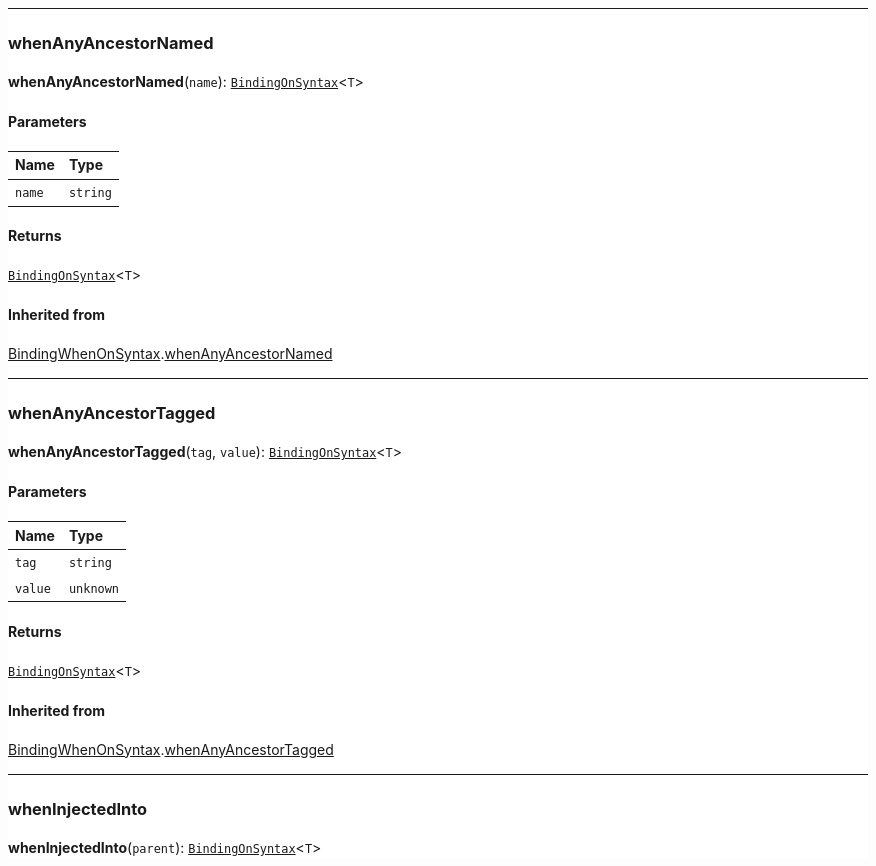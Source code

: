 ***

### whenAnyAncestorNamed

**whenAnyAncestorNamed**(`name`): [`BindingOnSyntax`](/auto-docs/fixed-layout-editor/interfaces/interfaces.BindingOnSyntax.md)<`T`>

#### Parameters

| Name | Type |
| :------ | :------ |
| `name` | `string` | `number` | `symbol` |

#### Returns

[`BindingOnSyntax`](/auto-docs/fixed-layout-editor/interfaces/interfaces.BindingOnSyntax.md)<`T`>

#### Inherited from

[BindingWhenOnSyntax](/auto-docs/fixed-layout-editor/interfaces/interfaces.BindingWhenOnSyntax.md).[whenAnyAncestorNamed](/auto-docs/fixed-layout-editor/interfaces/interfaces.BindingWhenOnSyntax.md#whenanyancestornamed)

***

### whenAnyAncestorTagged

**whenAnyAncestorTagged**(`tag`, `value`): [`BindingOnSyntax`](/auto-docs/fixed-layout-editor/interfaces/interfaces.BindingOnSyntax.md)<`T`>

#### Parameters

| Name | Type |
| :------ | :------ |
| `tag` | `string` | `number` | `symbol` |
| `value` | `unknown` |

#### Returns

[`BindingOnSyntax`](/auto-docs/fixed-layout-editor/interfaces/interfaces.BindingOnSyntax.md)<`T`>

#### Inherited from

[BindingWhenOnSyntax](/auto-docs/fixed-layout-editor/interfaces/interfaces.BindingWhenOnSyntax.md).[whenAnyAncestorTagged](/auto-docs/fixed-layout-editor/interfaces/interfaces.BindingWhenOnSyntax.md#whenanyancestortagged)

***

### whenInjectedInto

**whenInjectedInto**(`parent`): [`BindingOnSyntax`](/auto-docs/fixed-layout-editor/interfaces/interfaces.BindingOnSyntax.md)<`T`>
